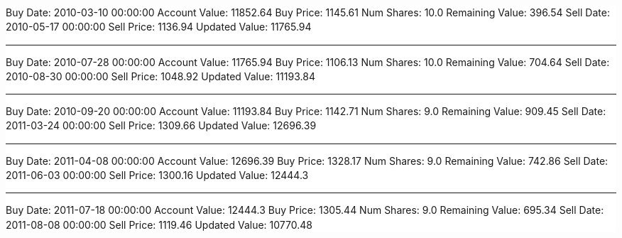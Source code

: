 Buy Date: 
2010-03-10 00:00:00
Account Value: 11852.64
    Buy Price: 1145.61
    Num Shares: 10.0
    Remaining Value: 396.54
Sell Date: 
2010-05-17 00:00:00
    Sell Price: 1136.94
    Updated Value: 11765.94

-------------------------

Buy Date: 
2010-07-28 00:00:00
Account Value: 11765.94
    Buy Price: 1106.13
    Num Shares: 10.0
    Remaining Value: 704.64
Sell Date: 
2010-08-30 00:00:00
    Sell Price: 1048.92
    Updated Value: 11193.84

-------------------------

Buy Date: 
2010-09-20 00:00:00
Account Value: 11193.84
    Buy Price: 1142.71
    Num Shares: 9.0
    Remaining Value: 909.45
Sell Date: 
2011-03-24 00:00:00
    Sell Price: 1309.66
    Updated Value: 12696.39

-------------------------

Buy Date: 
2011-04-08 00:00:00
Account Value: 12696.39
    Buy Price: 1328.17
    Num Shares: 9.0
    Remaining Value: 742.86
Sell Date: 
2011-06-03 00:00:00
    Sell Price: 1300.16
    Updated Value: 12444.3

-------------------------

Buy Date: 
2011-07-18 00:00:00
Account Value: 12444.3
    Buy Price: 1305.44
    Num Shares: 9.0
    Remaining Value: 695.34
Sell Date: 
2011-08-08 00:00:00
    Sell Price: 1119.46
    Updated Value: 10770.48

